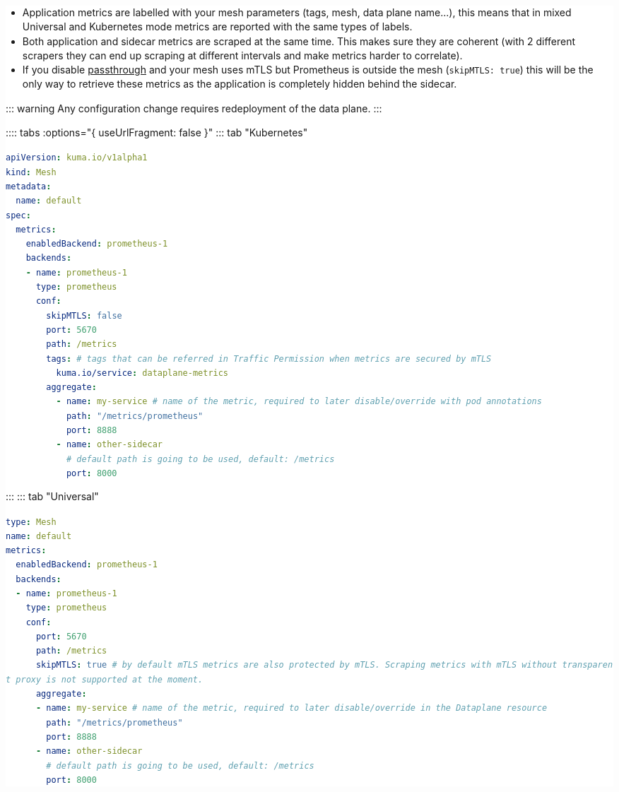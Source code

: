 - Application metrics are labelled with your mesh parameters (tags, mesh, data plane name...), this means that in mixed Universal and Kubernetes mode metrics are reported with the same types of labels.
- Both application and sidecar metrics are scraped at the same time. This makes sure they are coherent (with 2 different scrapers they can end up scraping at different intervals and make metrics harder to correlate).
- If you disable [passthrough](../policies/mesh.md#controlling-the-passthrough-mode) and your mesh uses mTLS but Prometheus is outside the mesh (`skipMTLS: true`) this will be the only way to retrieve these metrics as the application is completely hidden behind the sidecar. 

::: warning
Any configuration change requires redeployment of the data plane.
:::

:::: tabs :options="{ useUrlFragment: false }"
::: tab "Kubernetes"
```yaml
apiVersion: kuma.io/v1alpha1
kind: Mesh
metadata:
  name: default
spec:
  metrics:
    enabledBackend: prometheus-1
    backends:
    - name: prometheus-1
      type: prometheus
      conf:
        skipMTLS: false
        port: 5670
        path: /metrics
        tags: # tags that can be referred in Traffic Permission when metrics are secured by mTLS 
          kuma.io/service: dataplane-metrics
        aggregate:
          - name: my-service # name of the metric, required to later disable/override with pod annotations 
            path: "/metrics/prometheus"
            port: 8888
          - name: other-sidecar
            # default path is going to be used, default: /metrics
            port: 8000
```
:::
::: tab "Universal"
```yaml
type: Mesh
name: default
metrics:
  enabledBackend: prometheus-1
  backends:
  - name: prometheus-1
    type: prometheus
    conf:
      port: 5670
      path: /metrics
      skipMTLS: true # by default mTLS metrics are also protected by mTLS. Scraping metrics with mTLS without transparent proxy is not supported at the moment.
      aggregate:
      - name: my-service # name of the metric, required to later disable/override in the Dataplane resource
        path: "/metrics/prometheus"
        port: 8888
      - name: other-sidecar
        # default path is going to be used, default: /metrics
        port: 8000
```